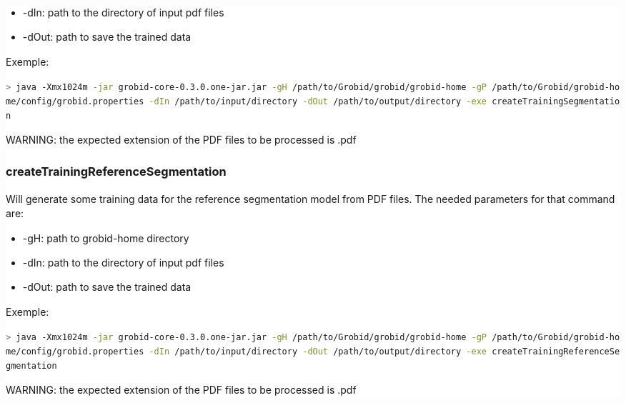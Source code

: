 * -dIn: path to the directory of input pdf files

* -dOut: path to save the trained data

Exemple:
```bash
> java -Xmx1024m -jar grobid-core-0.3.0.one-jar.jar -gH /path/to/Grobid/grobid/grobid-home -gP /path/to/Grobid/grobid-home/config/grobid.properties -dIn /path/to/input/directory -dOut /path/to/output/directory -exe createTrainingSegmentation
```

WARNING: the expected extension of the PDF files to be processed is .pdf


### createTrainingReferenceSegmentation
Will generate some training data for the reference segmentation model from PDF files. The needed parameters for that command are:

* -gH: path to grobid-home directory

* -dIn: path to the directory of input pdf files

* -dOut: path to save the trained data

Exemple:
```bash
> java -Xmx1024m -jar grobid-core-0.3.0.one-jar.jar -gH /path/to/Grobid/grobid/grobid-home -gP /path/to/Grobid/grobid-home/config/grobid.properties -dIn /path/to/input/directory -dOut /path/to/output/directory -exe createTrainingReferenceSegmentation
```

WARNING: the expected extension of the PDF files to be processed is .pdf
